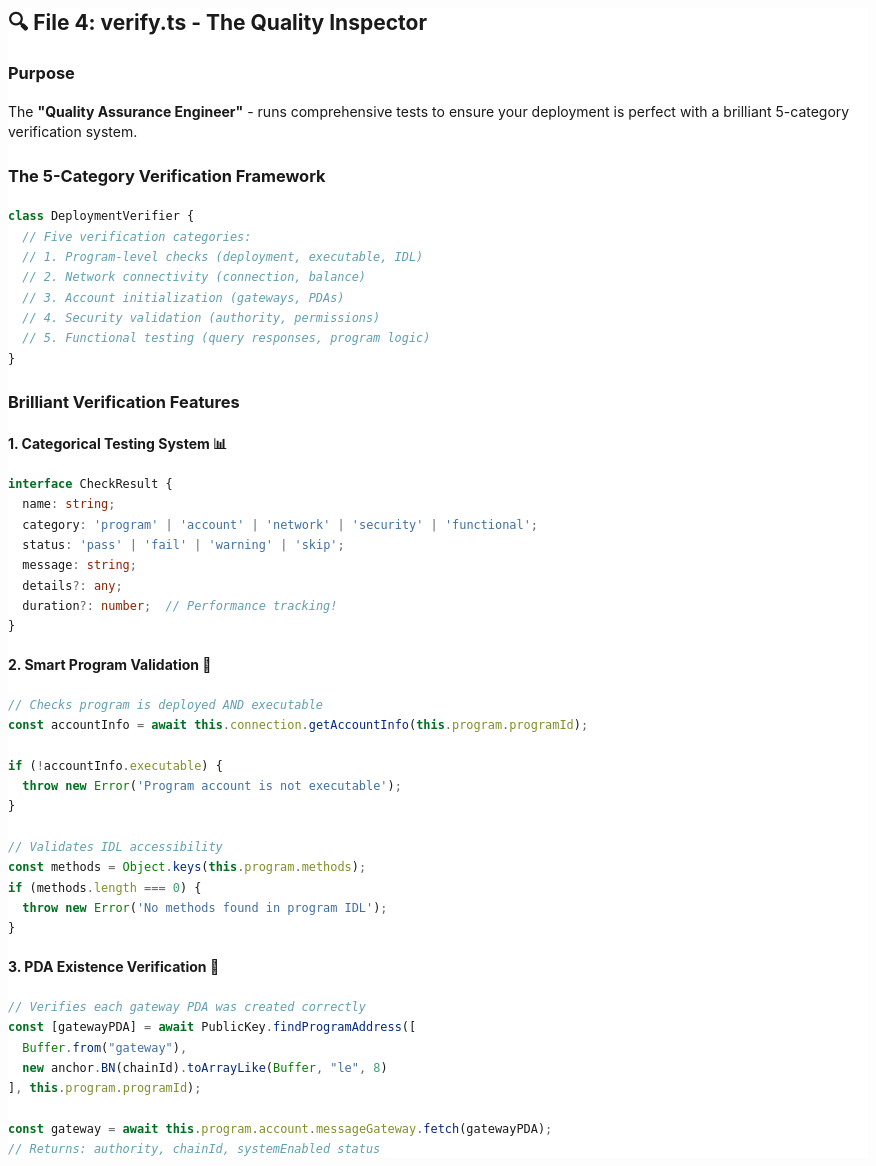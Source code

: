 
## 🔍 **File 4: verify.ts - The Quality Inspector**

### **Purpose**
The **"Quality Assurance Engineer"** - runs comprehensive tests to ensure your deployment is perfect with a brilliant 5-category verification system.

### **The 5-Category Verification Framework**

```typescript
class DeploymentVerifier {
  // Five verification categories:
  // 1. Program-level checks (deployment, executable, IDL)
  // 2. Network connectivity (connection, balance)  
  // 3. Account initialization (gateways, PDAs)
  // 4. Security validation (authority, permissions)
  // 5. Functional testing (query responses, program logic)
}
```

### **Brilliant Verification Features**

#### **1. Categorical Testing System** 📊
```typescript
interface CheckResult {
  name: string;
  category: 'program' | 'account' | 'network' | 'security' | 'functional';
  status: 'pass' | 'fail' | 'warning' | 'skip';
  message: string;
  details?: any;
  duration?: number;  // Performance tracking!
}
```

#### **2. Smart Program Validation** 🔧
```typescript
// Checks program is deployed AND executable
const accountInfo = await this.connection.getAccountInfo(this.program.programId);

if (!accountInfo.executable) {
  throw new Error('Program account is not executable');
}

// Validates IDL accessibility
const methods = Object.keys(this.program.methods);
if (methods.length === 0) {
  throw new Error('No methods found in program IDL');
}
```

#### **3. PDA Existence Verification** 🎯
```typescript
// Verifies each gateway PDA was created correctly
const [gatewayPDA] = await PublicKey.findProgramAddress([
  Buffer.from("gateway"),
  new anchor.BN(chainId).toArrayLike(Buffer, "le", 8)
], this.program.programId);

const gateway = await this.program.account.messageGateway.fetch(gatewayPDA);
// Returns: authority, chainId, systemEnabled status
```
